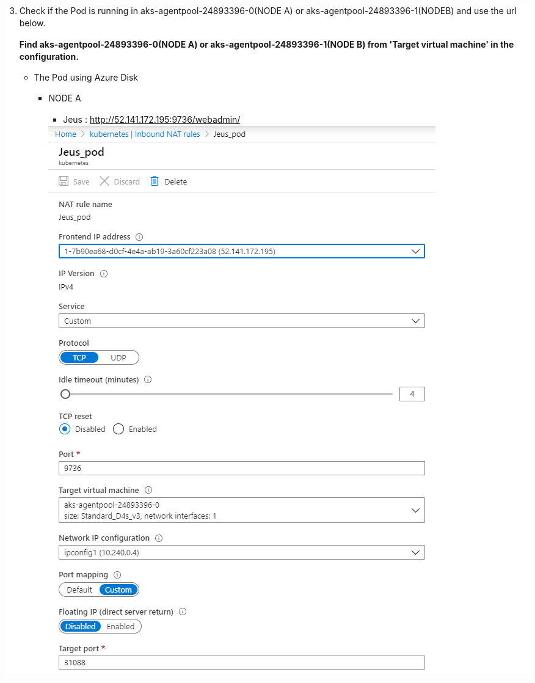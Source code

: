3) Check if the Pod is running in aks-agentpool-24893396-0(NODE A) or aks-agentpool-24893396-1(NODEB) and use the url below.

	**Find aks-agentpool-24893396-0(NODE A) or aks-agentpool-24893396-1(NODE B) from 'Target virtual machine' in the configuration.**

	- The Pod using Azure Disk
	
	   - NODE A 

		   - Jeus : http://52.141.172.195:9736/webadmin/

		   <img src="./reference_images/NAT01_jeus.PNG" title="NAT01_jeus">

